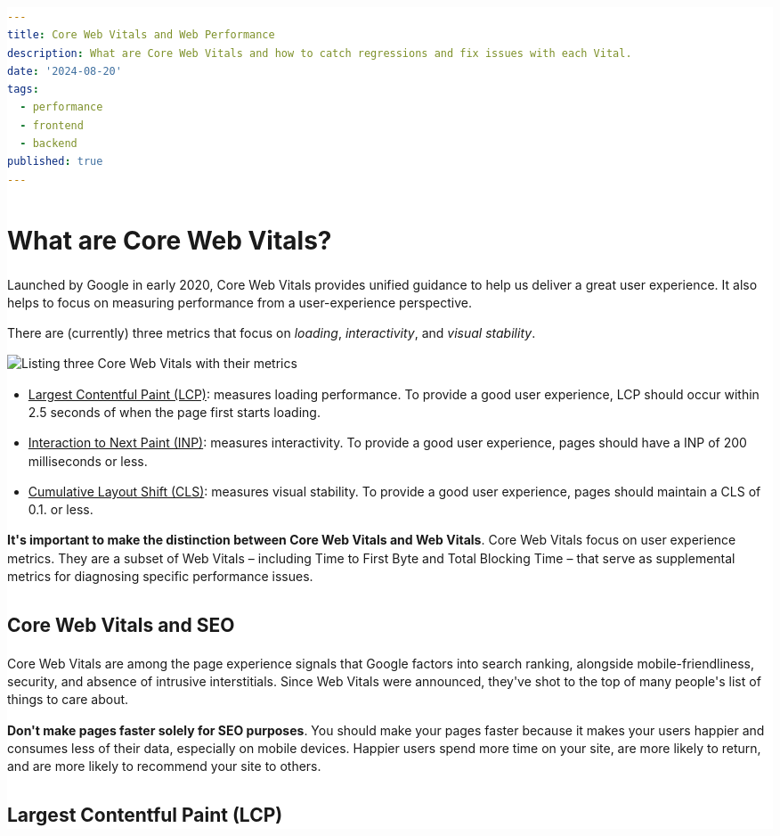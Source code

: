 ```yaml
---
title: Core Web Vitals and Web Performance
description: What are Core Web Vitals and how to catch regressions and fix issues with each Vital.
date: '2024-08-20'
tags:
  - performance
  - frontend
  - backend
published: true
---
```


# What are Core Web Vitals?

Launched by Google in early 2020, Core Web Vitals provides unified guidance to help us deliver a great user experience. It also helps to focus on measuring performance from a user-experience perspective.

There are (currently) three metrics that focus on _loading_, _interactivity_, and _visual stability_.

![Listing three Core Web Vitals with their metrics](https://blog-img.speedcurve.com/img/492/core-web-vitals-new.png?auto=format,compress&fit=max&w=2000)

- [Largest Contentful Paint (LCP)](https://web.dev/articles/lcp): measures loading performance. To provide a good user experience, LCP should occur within 2.5 seconds of when the page first starts loading.

- [Interaction to Next Paint (INP)](https://web.dev/articles/inp): measures interactivity. To provide a good user experience, pages should have a INP of 200 milliseconds or less.

- [Cumulative Layout Shift (CLS)](https://web.dev/articles/cls): measures visual stability. To provide a good user experience, pages should maintain a CLS of 0.1. or less.

**It's important to make the distinction between Core Web Vitals and Web Vitals**. Core Web Vitals focus on user experience metrics. They are a subset of Web Vitals – including Time to First Byte and Total Blocking Time – that serve as supplemental metrics for diagnosing specific performance issues.

## Core Web Vitals and SEO

Core Web Vitals are among the page experience signals that Google factors into search ranking, alongside mobile-friendliness, security, and absence of intrusive interstitials. Since Web Vitals were announced, they've shot to the top of many people's list of things to care about.

**Don't make pages faster solely for SEO purposes**. You should make your pages faster because it makes your users happier and consumes less of their data, especially on mobile devices. Happier users spend more time on your site, are more likely to return, and are more likely to recommend your site to others.

## Largest Contentful Paint (LCP)
